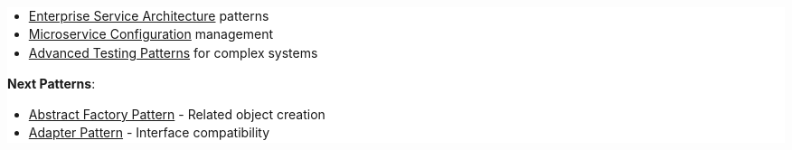 - [Enterprise Service Architecture](../../architecture/service-architecture/) patterns
- [Microservice Configuration](../../architecture/microservice-patterns/) management
- [Advanced Testing Patterns](../../testing/advanced-patterns/) for complex systems

**Next Patterns**:

- [Abstract Factory Pattern](06A_Design-Patterns-Part1A-Factory-Pattern-Fundamentals.md) - Related object creation
- [Adapter Pattern](../../structural-patterns/adapter/) - Interface compatibility
